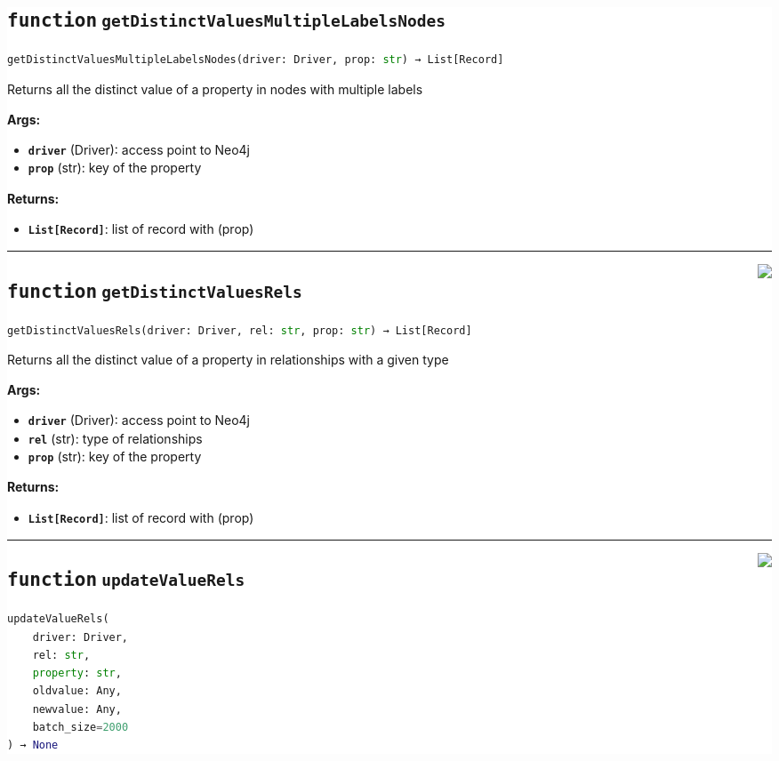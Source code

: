 ## <kbd>function</kbd> `getDistinctValuesMultipleLabelsNodes`

```python
getDistinctValuesMultipleLabelsNodes(driver: Driver, prop: str) → List[Record]
```

Returns all the distinct value of a property in nodes with multiple labels 



**Args:**
 
 - <b>`driver`</b> (Driver):  access point to Neo4j 
 - <b>`prop`</b> (str):  key of the property 



**Returns:**
 
 - <b>`List[Record]`</b>:  list of record with (prop) 


---

<a href="..\neo4j_sanitizer\neo4j_utility.py#L532"><img align="right" style="float:right;" src="https://img.shields.io/badge/-source-cccccc?style=flat-square"></a>

## <kbd>function</kbd> `getDistinctValuesRels`

```python
getDistinctValuesRels(driver: Driver, rel: str, prop: str) → List[Record]
```

Returns all the distinct value of a property in relationships with a given type 



**Args:**
 
 - <b>`driver`</b> (Driver):  access point to Neo4j 
 - <b>`rel`</b> (str):  type of relationships 
 - <b>`prop`</b> (str):  key of the property 



**Returns:**
 
 - <b>`List[Record]`</b>:  list of record with (prop) 


---

<a href="..\neo4j_sanitizer\neo4j_utility.py#L546"><img align="right" style="float:right;" src="https://img.shields.io/badge/-source-cccccc?style=flat-square"></a>

## <kbd>function</kbd> `updateValueRels`

```python
updateValueRels(
    driver: Driver,
    rel: str,
    property: str,
    oldvalue: Any,
    newvalue: Any,
    batch_size=2000
) → None
```
